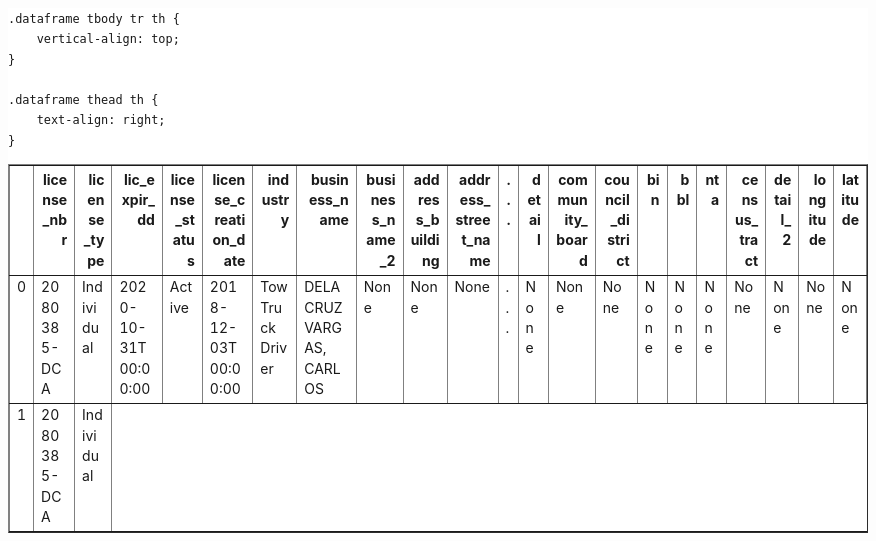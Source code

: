     .dataframe tbody tr th {
        vertical-align: top;
    }

    .dataframe thead th {
        text-align: right;
    }
</style>
<table border="1" class="dataframe">
  <thead>
    <tr style="text-align: right;">
      <th></th>
      <th>license_nbr</th>
      <th>license_type</th>
      <th>lic_expir_dd</th>
      <th>license_status</th>
      <th>license_creation_date</th>
      <th>industry</th>
      <th>business_name</th>
      <th>business_name_2</th>
      <th>address_building</th>
      <th>address_street_name</th>
      <th>...</th>
      <th>detail</th>
      <th>community_board</th>
      <th>council_district</th>
      <th>bin</th>
      <th>bbl</th>
      <th>nta</th>
      <th>census_tract</th>
      <th>detail_2</th>
      <th>longitude</th>
      <th>latitude</th>
    </tr>
  </thead>
  <tbody>
    <tr>
      <td>0</td>
      <td>2080385-DCA</td>
      <td>Individual</td>
      <td>2020-10-31T00:00:00</td>
      <td>Active</td>
      <td>2018-12-03T00:00:00</td>
      <td>Tow Truck Driver</td>
      <td>DELACRUZ VARGAS, CARLOS</td>
      <td>None</td>
      <td>None</td>
      <td>None</td>
      <td>...</td>
      <td>None</td>
      <td>None</td>
      <td>None</td>
      <td>None</td>
      <td>None</td>
      <td>None</td>
      <td>None</td>
      <td>None</td>
      <td>None</td>
      <td>None</td>
    </tr>
    <tr>
      <td>1</td>
      <td>2080385-DCA</td>
      <td>Individual</td>